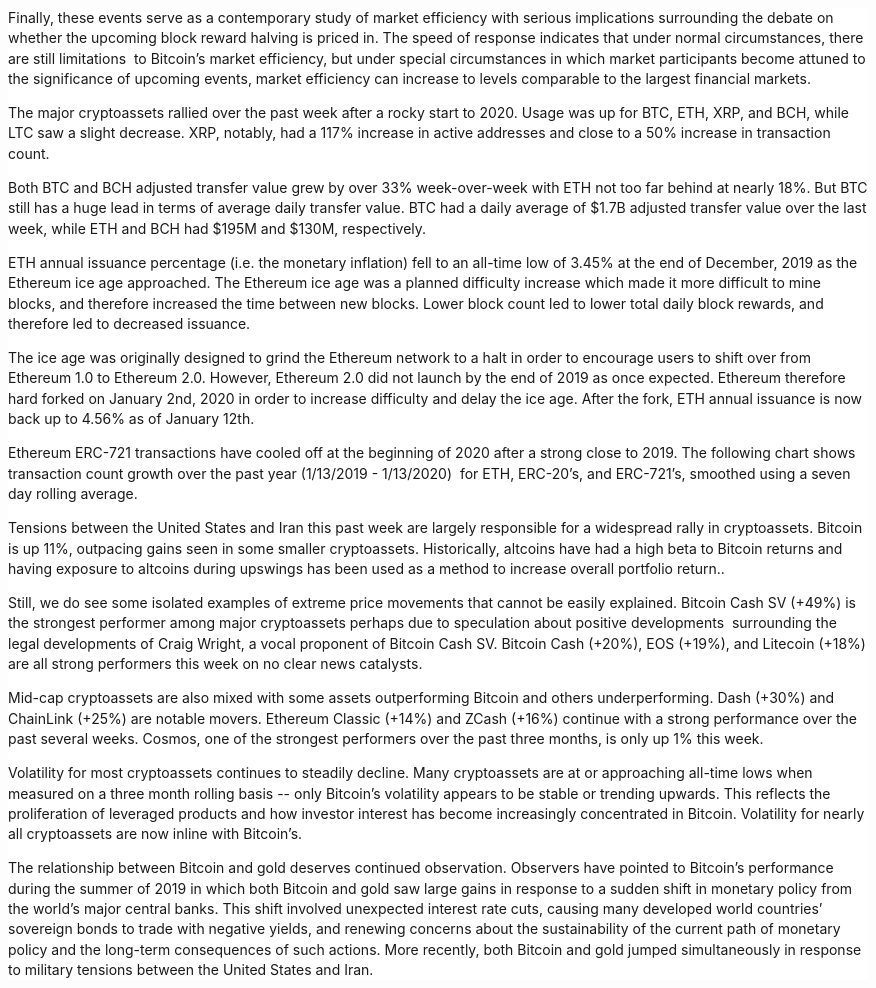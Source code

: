 Finally, these events serve as a contemporary study of market efficiency with serious implications surrounding the debate on whether the upcoming block reward halving is priced in. The speed of response indicates that under normal circumstances, there are still limitations  to Bitcoin’s market efficiency, but under special circumstances in which market participants become attuned to the significance of upcoming events, market efficiency can increase to levels comparable to the largest financial markets.

The major cryptoassets rallied over the past week after a rocky start to 2020. Usage was up for BTC, ETH, XRP, and BCH, while LTC saw a slight decrease. XRP, notably, had a 117% increase in active addresses and close to a 50% increase in transaction count.

Both BTC and BCH adjusted transfer value grew by over 33% week-over-week with ETH not too far behind at nearly 18%. But BTC still has a huge lead in terms of average daily transfer value. BTC had a daily average of $1.7B adjusted transfer value over the last week, while ETH and BCH had $195M and $130M, respectively.

ETH annual issuance percentage (i.e. the monetary inflation) fell to an all-time low of 3.45% at the end of December, 2019 as the Ethereum ice age approached. The Ethereum ice age was a planned difficulty increase which made it more difficult to mine blocks, and therefore increased the time between new blocks. Lower block count led to lower total daily block rewards, and therefore led to decreased issuance.

The ice age was originally designed to grind the Ethereum network to a halt in order to encourage users to shift over from Ethereum 1.0 to Ethereum 2.0. However, Ethereum 2.0 did not launch by the end of 2019 as once expected. Ethereum therefore hard forked on January 2nd, 2020 in order to increase difficulty and delay the ice age. After the fork, ETH annual issuance is now back up to 4.56% as of January 12th.

Ethereum ERC-721 transactions have cooled off at the beginning of 2020 after a strong close to 2019. The following chart shows transaction count growth over the past year (1/13/2019 - 1/13/2020)  for ETH, ERC-20’s, and ERC-721’s, smoothed using a seven day rolling average.

Tensions between the United States and Iran this past week are largely responsible for a widespread rally in cryptoassets. Bitcoin is up 11%, outpacing gains seen in some smaller cryptoassets. Historically, altcoins have had a high beta to Bitcoin returns and having exposure to altcoins during upswings has been used as a method to increase overall portfolio return..

Still, we do see some isolated examples of extreme price movements that cannot be easily explained. Bitcoin Cash SV (+49%) is the strongest performer among major cryptoassets perhaps due to speculation about positive developments  surrounding the legal developments of Craig Wright, a vocal proponent of Bitcoin Cash SV. Bitcoin Cash (+20%), EOS (+19%), and Litecoin (+18%) are all strong performers this week on no clear news catalysts.

Mid-cap cryptoassets are also mixed with some assets outperforming Bitcoin and others underperforming. Dash (+30%) and ChainLink (+25%) are notable movers. Ethereum Classic (+14%) and ZCash (+16%) continue with a strong performance over the past several weeks. Cosmos, one of the strongest performers over the past three months, is only up 1% this week.

Volatility for most cryptoassets continues to steadily decline. Many cryptoassets are at or approaching all-time lows when measured on a three month rolling basis -- only Bitcoin’s volatility appears to be stable or trending upwards. This reflects the proliferation of leveraged products and how investor interest has become increasingly concentrated in Bitcoin. Volatility for nearly all cryptoassets are now inline with Bitcoin’s.

The relationship between Bitcoin and gold deserves continued observation. Observers have pointed to Bitcoin’s performance during the summer of 2019 in which both Bitcoin and gold saw large gains in response to a sudden shift in monetary policy from the world’s major central banks. This shift involved unexpected interest rate cuts, causing many developed world countries’ sovereign bonds to trade with negative yields, and renewing concerns about the sustainability of the current path of monetary policy and the long-term consequences of such actions. More recently, both Bitcoin and gold jumped simultaneously in response to military tensions between the United States and Iran.
